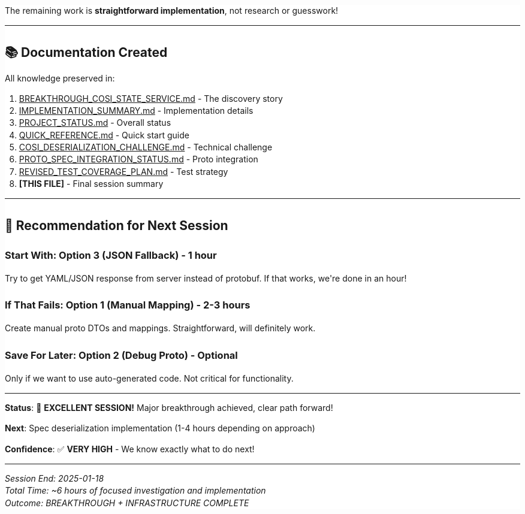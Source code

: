 The remaining work is **straightforward implementation**, not research or guesswork!

---

## 📚 **Documentation Created**

All knowledge preserved in:
1. [BREAKTHROUGH_COSI_STATE_SERVICE.md](BREAKTHROUGH_COSI_STATE_SERVICE.md) - The discovery story
2. [IMPLEMENTATION_SUMMARY.md](IMPLEMENTATION_SUMMARY.md) - Implementation details
3. [PROJECT_STATUS.md](PROJECT_STATUS.md) - Overall status
4. [QUICK_REFERENCE.md](QUICK_REFERENCE.md) - Quick start guide
5. [COSI_DESERIALIZATION_CHALLENGE.md](COSI_DESERIALIZATION_CHALLENGE.md) - Technical challenge
6. [PROTO_SPEC_INTEGRATION_STATUS.md](PROTO_SPEC_INTEGRATION_STATUS.md) - Proto integration
7. [REVISED_TEST_COVERAGE_PLAN.md](REVISED_TEST_COVERAGE_PLAN.md) - Test strategy
8. **[THIS FILE]** - Final session summary

---

## 🎯 **Recommendation for Next Session**

### Start With: **Option 3 (JSON Fallback)** - 1 hour

Try to get YAML/JSON response from server instead of protobuf. If that works, we're done in an hour!

### If That Fails: **Option 1 (Manual Mapping)** - 2-3 hours

Create manual proto DTOs and mappings. Straightforward, will definitely work.

### Save For Later: **Option 2 (Debug Proto)** - Optional

Only if we want to use auto-generated code. Not critical for functionality.

---

**Status**: 🎉 **EXCELLENT SESSION!** Major breakthrough achieved, clear path forward!

**Next**: Spec deserialization implementation (1-4 hours depending on approach)

**Confidence**: ✅ **VERY HIGH** - We know exactly what to do next!

---

*Session End: 2025-01-18*  
*Total Time: ~6 hours of focused investigation and implementation*  
*Outcome: BREAKTHROUGH + INFRASTRUCTURE COMPLETE*
